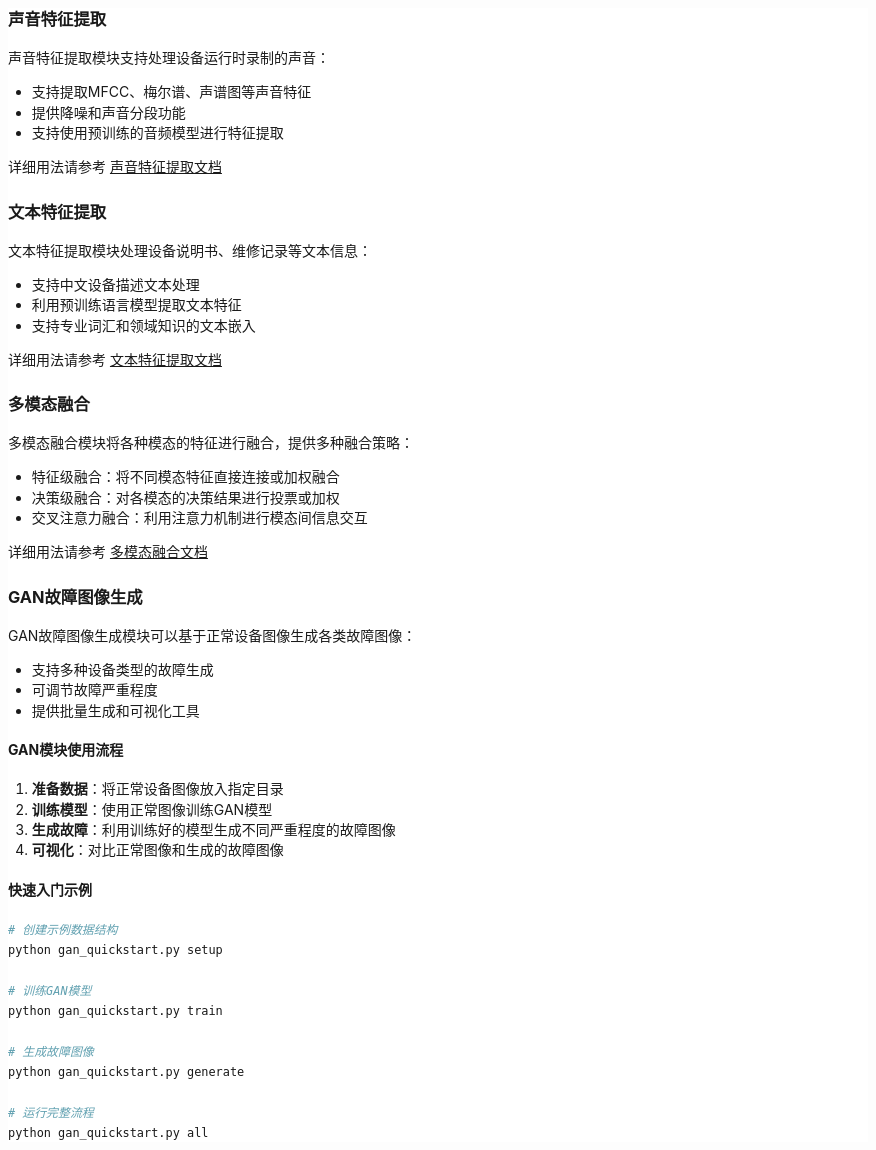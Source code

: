 ### 声音特征提取

声音特征提取模块支持处理设备运行时录制的声音：

- 支持提取MFCC、梅尔谱、声谱图等声音特征
- 提供降噪和声音分段功能
- 支持使用预训练的音频模型进行特征提取

详细用法请参考 [声音特征提取文档](docs/audio_feature_extraction.md)

### 文本特征提取

文本特征提取模块处理设备说明书、维修记录等文本信息：

- 支持中文设备描述文本处理
- 利用预训练语言模型提取文本特征
- 支持专业词汇和领域知识的文本嵌入

详细用法请参考 [文本特征提取文档](docs/text_feature_extraction.md)

### 多模态融合

多模态融合模块将各种模态的特征进行融合，提供多种融合策略：

- 特征级融合：将不同模态特征直接连接或加权融合
- 决策级融合：对各模态的决策结果进行投票或加权
- 交叉注意力融合：利用注意力机制进行模态间信息交互

详细用法请参考 [多模态融合文档](docs/multimodal_fusion.md)

### GAN故障图像生成

GAN故障图像生成模块可以基于正常设备图像生成各类故障图像：

- 支持多种设备类型的故障生成
- 可调节故障严重程度
- 提供批量生成和可视化工具

#### GAN模块使用流程

1. **准备数据**：将正常设备图像放入指定目录
2. **训练模型**：使用正常图像训练GAN模型
3. **生成故障**：利用训练好的模型生成不同严重程度的故障图像
4. **可视化**：对比正常图像和生成的故障图像

#### 快速入门示例

```bash
# 创建示例数据结构
python gan_quickstart.py setup

# 训练GAN模型
python gan_quickstart.py train

# 生成故障图像
python gan_quickstart.py generate

# 运行完整流程
python gan_quickstart.py all
```
